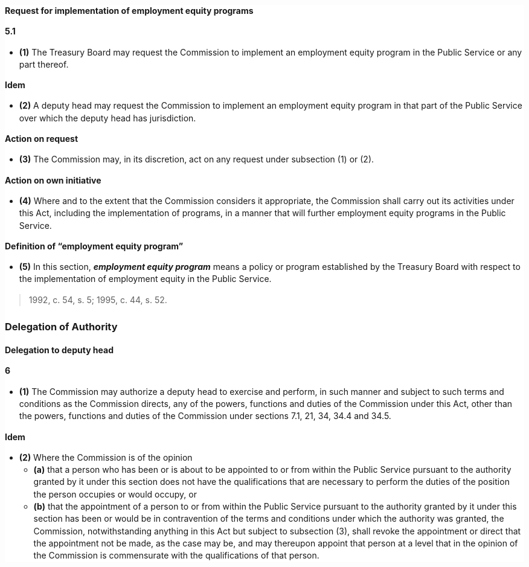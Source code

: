 


**Request for implementation of employment equity programs**

**5.1** 

- **(1)** The Treasury Board may request the Commission to implement an employment equity program in the Public Service or any part thereof.

**Idem**

- **(2)** A deputy head may request the Commission to implement an employment equity program in that part of the Public Service over which the deputy head has jurisdiction.

**Action on request**

- **(3)** The Commission may, in its discretion, act on any request under subsection (1) or (2).

**Action on own initiative**

- **(4)** Where and to the extent that the Commission considers it appropriate, the Commission shall carry out its activities under this Act, including the implementation of programs, in a manner that will further employment equity programs in the Public Service.

**Definition of “employment equity program”**

- **(5)** In this section, ***employment equity program*** means a policy or program established by the Treasury Board with respect to the implementation of employment equity in the Public Service.
> 1992, c. 54, s. 5; 1995, c. 44, s. 52.





### Delegation of Authority



**Delegation to deputy head**

**6** 

- **(1)** The Commission may authorize a deputy head to exercise and perform, in such manner and subject to such terms and conditions as the Commission directs, any of the powers, functions and duties of the Commission under this Act, other than the powers, functions and duties of the Commission under sections 7.1, 21, 34, 34.4 and 34.5.

**Idem**

- **(2)** Where the Commission is of the opinion
	- **(a)** that a person who has been or is about to be appointed to or from within the Public Service pursuant to the authority granted by it under this section does not have the qualifications that are necessary to perform the duties of the position the person occupies or would occupy, or
	- **(b)** that the appointment of a person to or from within the Public Service pursuant to the authority granted by it under this section has been or would be in contravention of the terms and conditions under which the authority was granted,
the Commission, notwithstanding anything in this Act but subject to subsection (3), shall revoke the appointment or direct that the appointment not be made, as the case may be, and may thereupon appoint that person at a level that in the opinion of the Commission is commensurate with the qualifications of that person.
